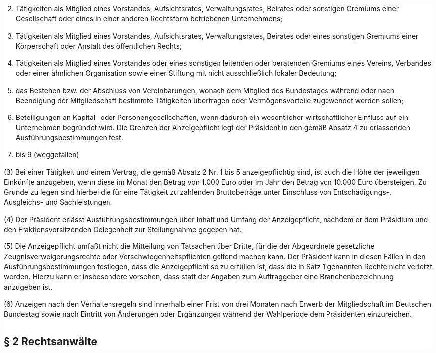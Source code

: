 
2.  Tätigkeiten als Mitglied eines Vorstandes, Aufsichtsrates,
    Verwaltungsrates, Beirates oder sonstigen Gremiums einer Gesellschaft
    oder eines in einer anderen Rechtsform betriebenen Unternehmens;


3.  Tätigkeiten als Mitglied eines Vorstandes, Aufsichtsrates,
    Verwaltungsrates, Beirates oder eines sonstigen Gremiums einer
    Körperschaft oder Anstalt des öffentlichen Rechts;


4.  Tätigkeiten als Mitglied eines Vorstandes oder eines sonstigen
    leitenden oder beratenden Gremiums eines Vereins, Verbandes oder einer
    ähnlichen Organisation sowie einer Stiftung mit nicht ausschließlich
    lokaler Bedeutung;


5.  das Bestehen bzw. der Abschluss von Vereinbarungen, wonach dem
    Mitglied des Bundestages während oder nach Beendigung der
    Mitgliedschaft bestimmte Tätigkeiten übertragen oder Vermögensvorteile
    zugewendet werden sollen;


6.  Beteiligungen an Kapital- oder Personengesellschaften, wenn dadurch
    ein wesentlicher wirtschaftlicher Einfluss auf ein Unternehmen
    begründet wird. Die Grenzen der Anzeigepflicht legt der Präsident in
    den gemäß Absatz 4 zu erlassenden Ausführungsbestimmungen fest.


7.  bis 9 (weggefallen)




(3) Bei einer Tätigkeit und einem Vertrag, die gemäß Absatz 2 Nr. 1
bis 5 anzeigepflichtig sind, ist auch die Höhe der jeweiligen
Einkünfte anzugeben, wenn diese im Monat den Betrag von 1.000 Euro
oder im Jahr den Betrag von 10.000 Euro übersteigen. Zu Grunde zu
legen sind hierbei die für eine Tätigkeit zu zahlenden Bruttobeträge
unter Einschluss von Entschädigungs-, Ausgleichs- und Sachleistungen.

(4) Der Präsident erlässt Ausführungsbestimmungen über Inhalt und
Umfang der Anzeigepflicht, nachdem er dem Präsidium und den
Fraktionsvorsitzenden Gelegenheit zur Stellungnahme gegeben hat.

(5) Die Anzeigepflicht umfaßt nicht die Mitteilung von Tatsachen über
Dritte, für die der Abgeordnete gesetzliche Zeugnisverweigerungsrechte
oder Verschwiegenheitspflichten geltend machen kann. Der Präsident
kann in diesen Fällen in den Ausführungsbestimmungen festlegen, dass
die Anzeigepflicht so zu erfüllen ist, dass die in Satz 1 genannten
Rechte nicht verletzt werden. Hierzu kann er insbesondere vorsehen,
dass statt der Angaben zum Auftraggeber eine Branchenbezeichnung
anzugeben ist.

(6) Anzeigen nach den Verhaltensregeln sind innerhalb einer Frist von
drei Monaten nach Erwerb der Mitgliedschaft im Deutschen Bundestag
sowie nach Eintritt von Änderungen oder Ergänzungen während der
Wahlperiode dem Präsidenten einzureichen.

## § 2 Rechtsanwälte
